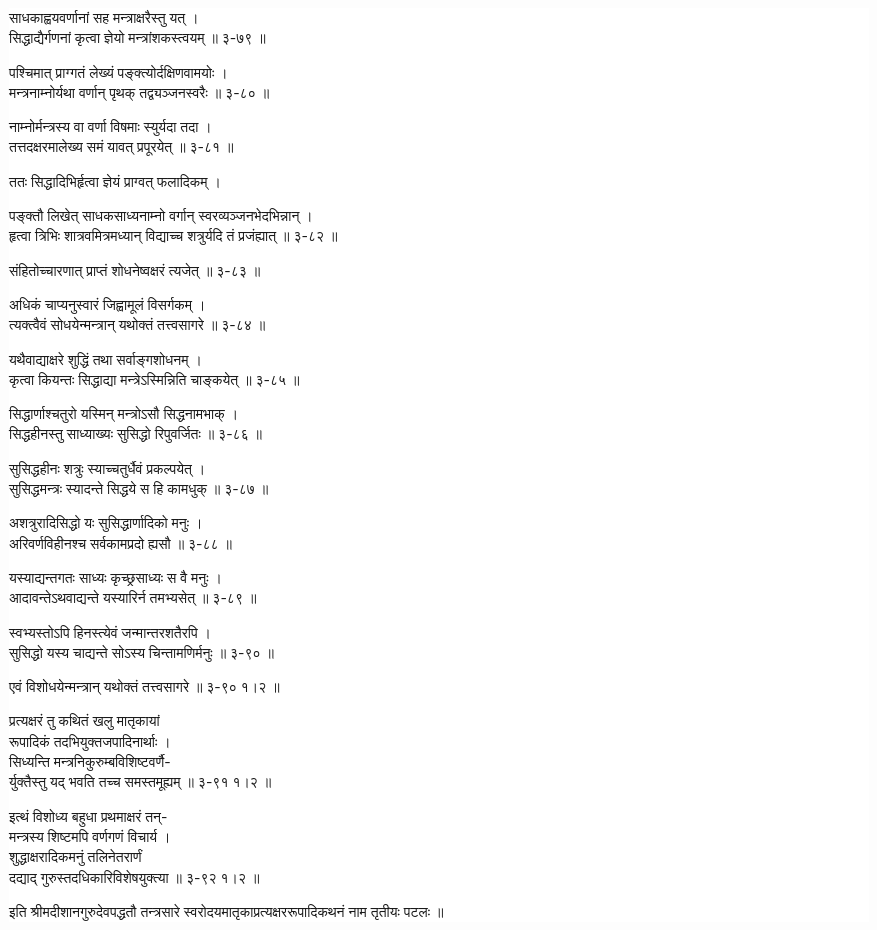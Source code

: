 साधकाह्वयवर्णानां सह मन्त्राक्षरैस्तु यत् ।  
सिद्धाद्यैर्गणनां कृत्वा ज्ञेयो मन्त्रांशकस्त्वयम् ॥ ३-७९ ॥  

पश्चिमात् प्राग्गतं लेख्यं पङ्क्त्योर्दक्षिणवामयोः ।  
मन्त्रनाम्नोर्यथा वर्णान् पृथक् तद्व्यञ्जनस्वरैः ॥ ३-८० ॥  

नाम्नोर्मन्त्रस्य वा वर्णा विषमाः स्युर्यदा तदा ।  
तत्तदक्षरमालेख्य समं यावत् प्रपूरयेत् ॥ ३-८१ ॥  

ततः सिद्धादिभिर्हृत्वा ज्ञेयं प्राग्वत् फलादिकम् ।  

पङ्क्तौ लिखेत् साधकसाध्यनाम्नो वर्गान् स्वरव्यञ्जनभेदभिन्नान् ।  
हृत्वा त्रिभिः शात्रवमित्रमध्यान् विद्याच्च शत्रुर्यदि तं प्रजंह्यात् ॥ ३-८२ ॥  

संहितोच्चारणात् प्राप्तं शोधनेष्वक्षरं त्यजेत् ॥ ३-८३ ॥  

अधिकं चाप्यनुस्वारं जिह्वामूलं विसर्गकम् ।  
त्यक्त्वैवं सोधयेन्मन्त्रान् यथोक्तं तत्त्वसागरे ॥ ३-८४ ॥  

यथैवाद्याक्षरे शुद्धिं तथा सर्वाङ्गशोधनम् ।  
कृत्वा कियन्तः सिद्धाद्या मन्त्रेऽस्मिन्निति चाङ्कयेत् ॥ ३-८५ ॥  

सिद्धार्णाश्चतुरो यस्मिन् मन्त्रोऽसौ सिद्धनामभाक् ।  
सिद्धहीनस्तु साध्याख्यः सुसिद्धो रिपुवर्जितः ॥ ३-८६ ॥  

सुसिद्धहीनः शत्रुः स्याच्चतुर्धैवं प्रकल्पयेत् ।  
सुसिद्धमन्त्रः स्यादन्ते सिद्धये स हि कामधुक् ॥ ३-८७ ॥  

अशत्रुरादिसिद्धो यः सुसिद्धार्णादिको मनुः ।  
अरिवर्णविहीनश्च सर्वकामप्रदो ह्यसौ ॥ ३-८८ ॥  

यस्याद्यन्तगतः साध्यः कृच्छ्रसाध्यः स वै मनुः ।  
आदावन्तेऽथवाद्यन्ते यस्यारिर्न तमभ्यसेत् ॥ ३-८९ ॥  

स्वभ्यस्तोऽपि हिनस्त्येवं जन्मान्तरशतैरपि ।  
सुसिद्धो यस्य चाद्यन्ते सोऽस्य चिन्तामणिर्मनुः ॥ ३-९० ॥  

एवं विशोधयेन्मन्त्रान् यथोक्तं तत्त्वसागरे ॥ ३-९० १।२ ॥  

प्रत्यक्षरं तु कथितं खलु मातृकायां   
रूपादिकं तदभियुक्तजपादिनार्थाः ।  
सिध्यन्ति मन्त्रनिकुरुम्बविशिष्टवर्णै-  
र्युक्तैस्तु यद् भवति तच्च समस्तमूह्यम् ॥ ३-९१ १।२ ॥  

इत्थं विशोध्य बहुधा प्रथमाक्षरं तन्-  
मन्त्रस्य शिष्टमपि वर्णगणं विचार्य ।  
शुद्धाक्षरादिकमनुं तलिनेतरार्णं   
दद्याद् गुरुस्तदधिकारिविशेषयुक्त्या ॥ ३-९२ १।२ ॥  

इति श्रीमदीशानगुरुदेवपद्धतौ तन्त्रसारे स्वरोदयमातृकाप्रत्यक्षररूपादिकथनं नाम तृतीयः पटलः ॥  
